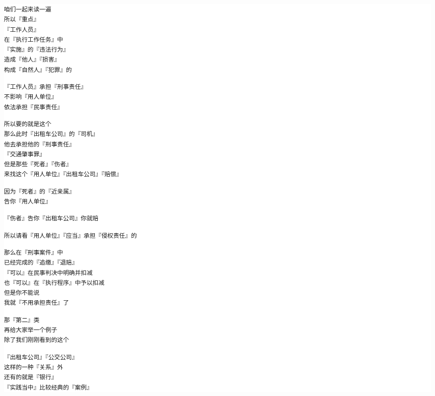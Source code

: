 ```text
咱们一起来读一遍
所以『重点』
『工作人员』
在『执行工作任务』中
『实施』的『违法行为』
造成『他人』『损害』
构成『自然人』『犯罪』的
```

```text
『工作人员』承担『刑事责任』
不影响『用人单位』
依法承担『民事责任』
```

```text
所以要的就是这个
那么此时『出租车公司』的『司机』
他去承担他的『刑事责任』
『交通肇事罪』
但是那些『死者』『伤者』
来找这个『用人单位』『出租车公司』『赔偿』
```

```text
因为『死者』的『近亲属』
告你『用人单位』
```

```text
『伤者』告你『出租车公司』你就赔
```

```text
所以请看『用人单位』『应当』承担『侵权责任』的
```

```text
那么在『刑事案件』中
已经完成的『追缴』『退赔』
『可以』在民事判决中明确并扣减
也『可以』在『执行程序』中予以扣减
但是你不能说
我就『不用承担责任』了
```

```text
那『第二』类
再给大家举一个例子
除了我们刚刚看到的这个
```

```text
『出租车公司』『公交公司』
这样的一种『关系』外
还有的就是『银行』
『实践当中』比较经典的『案例』
```

